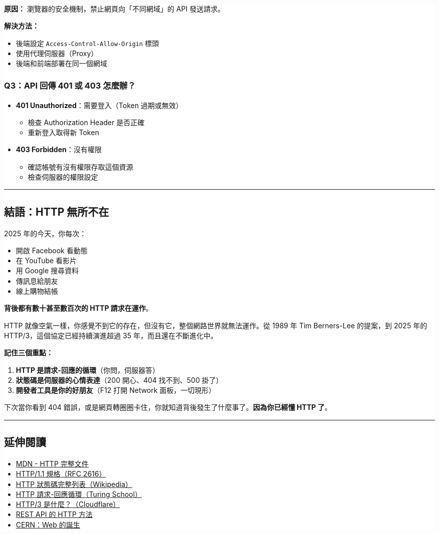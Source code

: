 **原因：**
瀏覽器的安全機制，禁止網頁向「不同網域」的 API 發送請求。

**解決方法：**
- 後端設定 `Access-Control-Allow-Origin` 標頭
- 使用代理伺服器（Proxy）
- 後端和前端部署在同一個網域

### Q3：API 回傳 401 或 403 怎麼辦？

- **401 Unauthorized**：需要登入（Token 過期或無效）
  - 檢查 Authorization Header 是否正確
  - 重新登入取得新 Token

- **403 Forbidden**：沒有權限
  - 確認帳號有沒有權限存取這個資源
  - 檢查伺服器的權限設定

---

## 結語：HTTP 無所不在

2025 年的今天，你每次：
- 開啟 Facebook 看動態
- 在 YouTube 看影片
- 用 Google 搜尋資料
- 傳訊息給朋友
- 線上購物結帳

**背後都有數十甚至數百次的 HTTP 請求在運作**。

HTTP 就像空氣一樣，你感覺不到它的存在，但沒有它，整個網路世界就無法運作。從 1989 年 Tim Berners-Lee 的提案，到 2025 年的 HTTP/3，這個協定已經持續演進超過 35 年，而且還在不斷進化中。

**記住三個重點：**
1. **HTTP 是請求-回應的循環**（你問，伺服器答）
2. **狀態碼是伺服器的心情表達**（200 開心、404 找不到、500 掛了）
3. **開發者工具是你的好朋友**（F12 打開 Network 面板，一切現形）

下次當你看到 404 錯誤，或是網頁轉圈圈卡住，你就知道背後發生了什麼事了。**因為你已經懂 HTTP 了**。

---

## 延伸閱讀

- [MDN - HTTP 完整文件](https://developer.mozilla.org/en-US/docs/Web/HTTP)
- [HTTP/1.1 規格（RFC 2616）](https://datatracker.ietf.org/doc/html/rfc2616)
- [HTTP 狀態碼完整列表（Wikipedia）](https://en.wikipedia.org/wiki/List_of_HTTP_status_codes)
- [HTTP 請求-回應循環（Turing School）](https://backend.turing.edu/module2/lessons/how_the_web_works_http)
- [HTTP/3 是什麼？（Cloudflare）](https://www.cloudflare.com/learning/performance/what-is-http3/)
- [REST API 的 HTTP 方法](https://restfulapi.net/http-methods/)
- [CERN：Web 的誕生](https://www.home.cern/science/computing/birth-web)
